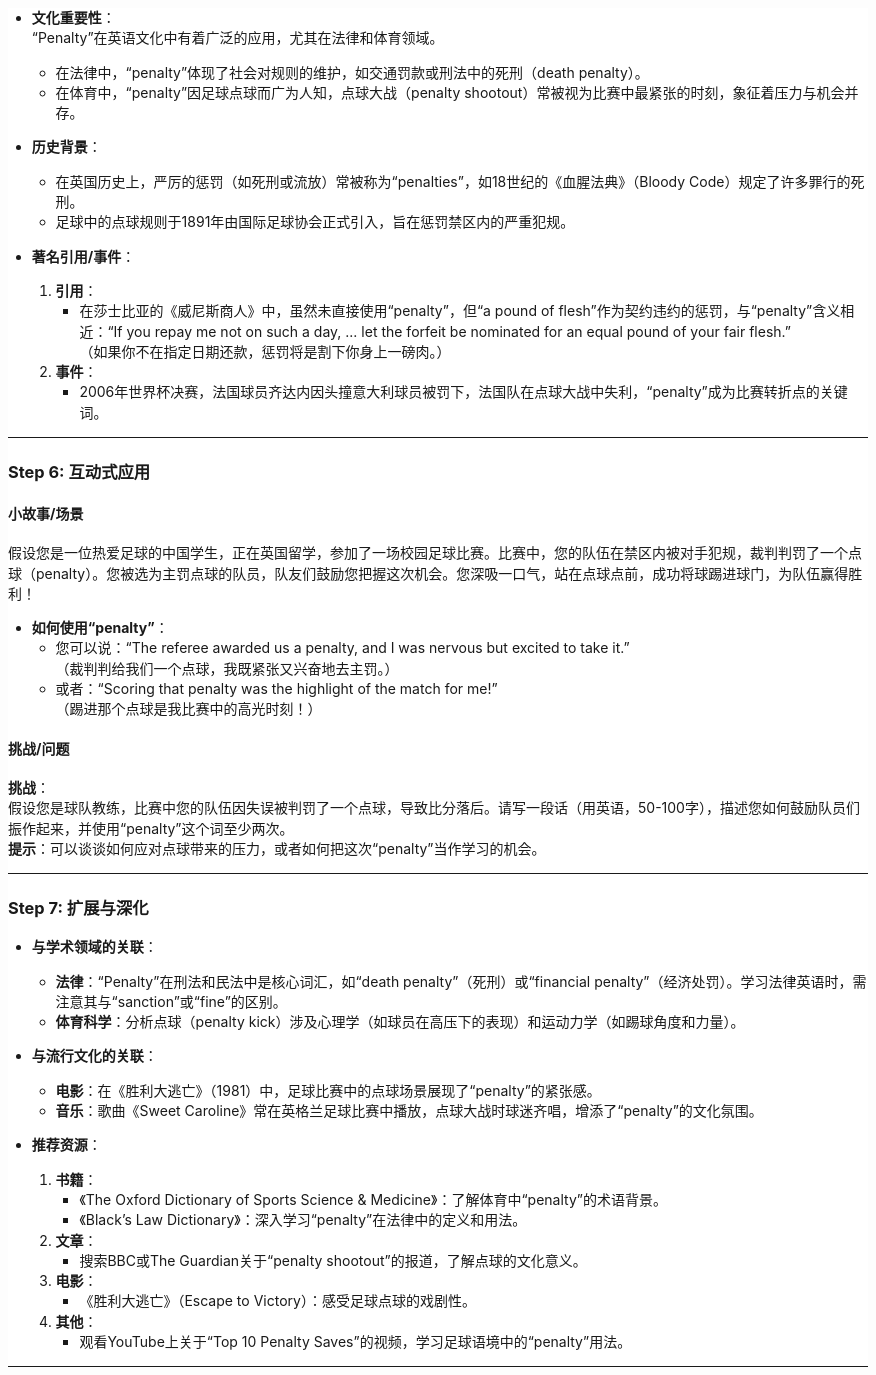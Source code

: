 - **文化重要性**：  
  “Penalty”在英语文化中有着广泛的应用，尤其在法律和体育领域。  
  - 在法律中，“penalty”体现了社会对规则的维护，如交通罚款或刑法中的死刑（death penalty）。  
  - 在体育中，“penalty”因足球点球而广为人知，点球大战（penalty shootout）常被视为比赛中最紧张的时刻，象征着压力与机会并存。  

- **历史背景**：  
  - 在英国历史上，严厉的惩罚（如死刑或流放）常被称为“penalties”，如18世纪的《血腥法典》（Bloody Code）规定了许多罪行的死刑。  
  - 足球中的点球规则于1891年由国际足球协会正式引入，旨在惩罚禁区内的严重犯规。

- **著名引用/事件**：  
  1. **引用**：  
     - 在莎士比亚的《威尼斯商人》中，虽然未直接使用“penalty”，但“a pound of flesh”作为契约违约的惩罚，与“penalty”含义相近：“If you repay me not on such a day, ... let the forfeit be nominated for an equal pound of your fair flesh.”  
       （如果你不在指定日期还款，惩罚将是割下你身上一磅肉。）  
  2. **事件**：  
     - 2006年世界杯决赛，法国球员齐达内因头撞意大利球员被罚下，法国队在点球大战中失利，“penalty”成为比赛转折点的关键词。  

---

### Step 6: 互动式应用

#### 小故事/场景
假设您是一位热爱足球的中国学生，正在英国留学，参加了一场校园足球比赛。比赛中，您的队伍在禁区内被对手犯规，裁判判罚了一个点球（penalty）。您被选为主罚点球的队员，队友们鼓励您把握这次机会。您深吸一口气，站在点球点前，成功将球踢进球门，为队伍赢得胜利！

- **如何使用“penalty”**：  
  - 您可以说：“The referee awarded us a penalty, and I was nervous but excited to take it.”  
    （裁判判给我们一个点球，我既紧张又兴奋地去主罚。）  
  - 或者：“Scoring that penalty was the highlight of the match for me!”  
    （踢进那个点球是我比赛中的高光时刻！）

#### 挑战/问题
**挑战**：  
假设您是球队教练，比赛中您的队伍因失误被判罚了一个点球，导致比分落后。请写一段话（用英语，50-100字），描述您如何鼓励队员们振作起来，并使用“penalty”这个词至少两次。  
**提示**：可以谈谈如何应对点球带来的压力，或者如何把这次“penalty”当作学习的机会。

---

### Step 7: 扩展与深化

- **与学术领域的关联**：  
  - **法律**：“Penalty”在刑法和民法中是核心词汇，如“death penalty”（死刑）或“financial penalty”（经济处罚）。学习法律英语时，需注意其与“sanction”或“fine”的区别。  
  - **体育科学**：分析点球（penalty kick）涉及心理学（如球员在高压下的表现）和运动力学（如踢球角度和力量）。  

- **与流行文化的关联**：  
  - **电影**：在《胜利大逃亡》（1981）中，足球比赛中的点球场景展现了“penalty”的紧张感。  
  - **音乐**：歌曲《Sweet Caroline》常在英格兰足球比赛中播放，点球大战时球迷齐唱，增添了“penalty”的文化氛围。  

- **推荐资源**：  
  1. **书籍**：  
     - 《The Oxford Dictionary of Sports Science & Medicine》：了解体育中“penalty”的术语背景。  
     - 《Black’s Law Dictionary》：深入学习“penalty”在法律中的定义和用法。  
  2. **文章**：  
     - 搜索BBC或The Guardian关于“penalty shootout”的报道，了解点球的文化意义。  
  3. **电影**：  
     - 《胜利大逃亡》（Escape to Victory）：感受足球点球的戏剧性。  
  4. **其他**：  
     - 观看YouTube上关于“Top 10 Penalty Saves”的视频，学习足球语境中的“penalty”用法。

---